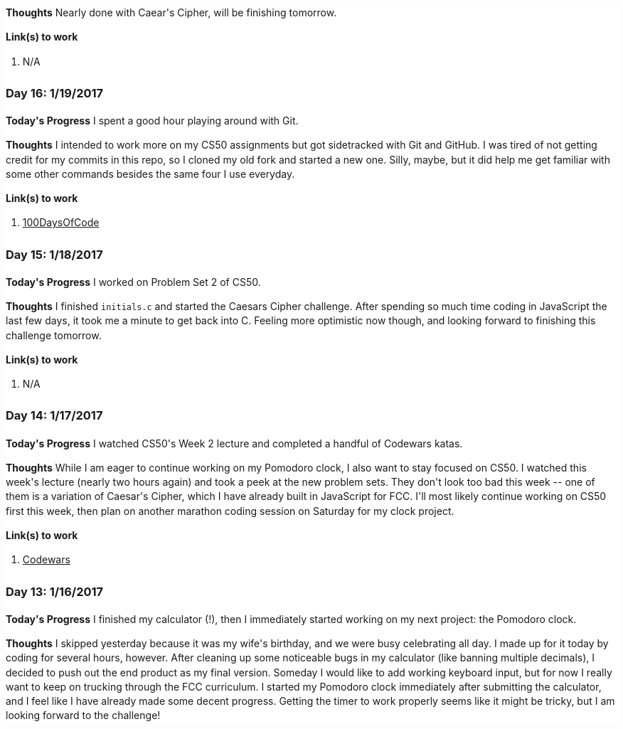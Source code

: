 **Thoughts** Nearly done with Caear's Cipher, will be finishing tomorrow.

**Link(s) to work**

1. N/A

### Day 16: 1/19/2017

**Today's Progress** I spent a good hour playing around with Git.

**Thoughts** I intended to work more on my CS50 assignments but got sidetracked with Git and GitHub. I was tired of not getting credit for my commits in this repo, so I cloned my old fork and started a new one. Silly, maybe, but it did help me get familiar with some other commands besides the same four I use everyday.

**Link(s) to work**

1. [100DaysOfCode](https://github.com/wildlifehexagon/100-days-of-code)

### Day 15: 1/18/2017

**Today's Progress** I worked on Problem Set 2 of CS50.

**Thoughts** I finished `initials.c` and started the Caesars Cipher challenge. After spending so much time coding in JavaScript the last few days, it took me a minute to get back into C. Feeling more optimistic now though, and looking forward to finishing this challenge tomorrow.

**Link(s) to work**

1. N/A

### Day 14: 1/17/2017

**Today's Progress** I watched CS50's Week 2 lecture and completed a handful of Codewars katas.

**Thoughts** While I am eager to continue working on my Pomodoro clock, I also want to stay focused on CS50. I watched this week's lecture (nearly two hours again) and took a peek at the new problem sets. They don't look too bad this week -- one of them is a variation of Caesar's Cipher, which I have already built in JavaScript for FCC. I'll most likely continue working on CS50 first this week, then plan on another marathon coding session on Saturday for my clock project.

**Link(s) to work**

1. [Codewars](https://www.codewars.com/users/wildlifehexagon)

### Day 13: 1/16/2017

**Today's Progress** I finished my calculator (!), then I immediately started working on my next project: the Pomodoro clock.

**Thoughts** I skipped yesterday because it was my wife's birthday, and we were busy celebrating all day. I made up for it today by coding for several hours, however. After cleaning up some noticeable bugs in my calculator (like banning multiple decimals), I decided to push out the end product as my final version. Someday I would like to add working keyboard input, but for now I really want to keep on trucking through the FCC curriculum. I started my Pomodoro clock immediately after submitting the calculator, and I feel like I have already made some decent progress. Getting the timer to work properly seems like it might be tricky, but I am looking forward to the challenge!
